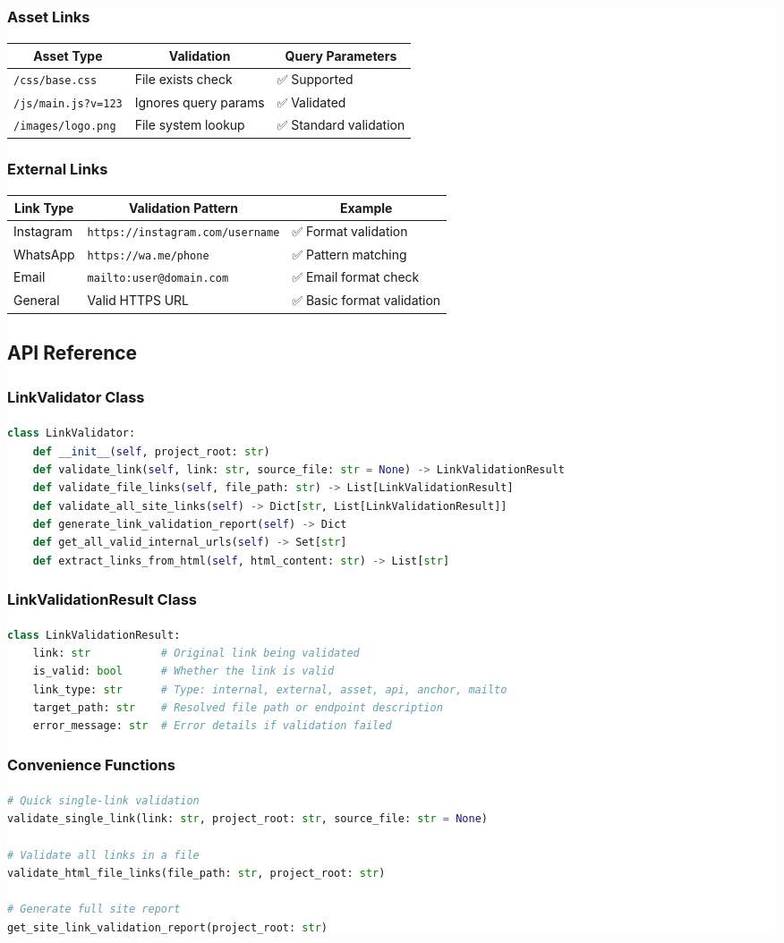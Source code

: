 ### Asset Links

| Asset Type | Validation | Query Parameters |
|-----------|------------|-----------------|
| `/css/base.css` | File exists check | ✅ Supported |
| `/js/main.js?v=123` | Ignores query params | ✅ Validated |
| `/images/logo.png` | File system lookup | ✅ Standard validation |

### External Links

| Link Type | Validation Pattern | Example |
|----------|-------------------|---------|
| Instagram | `https://instagram.com/username` | ✅ Format validation |
| WhatsApp | `https://wa.me/phone` | ✅ Pattern matching |
| Email | `mailto:user@domain.com` | ✅ Email format check |
| General | Valid HTTPS URL | ✅ Basic format validation |

## API Reference

### LinkValidator Class

```python
class LinkValidator:
    def __init__(self, project_root: str)
    def validate_link(self, link: str, source_file: str = None) -> LinkValidationResult
    def validate_file_links(self, file_path: str) -> List[LinkValidationResult]
    def validate_all_site_links(self) -> Dict[str, List[LinkValidationResult]]
    def generate_link_validation_report(self) -> Dict
    def get_all_valid_internal_urls(self) -> Set[str]
    def extract_links_from_html(self, html_content: str) -> List[str]
```

### LinkValidationResult Class

```python
class LinkValidationResult:
    link: str           # Original link being validated
    is_valid: bool      # Whether the link is valid
    link_type: str      # Type: internal, external, asset, api, anchor, mailto
    target_path: str    # Resolved file path or endpoint description
    error_message: str  # Error details if validation failed
```

### Convenience Functions

```python
# Quick single-link validation
validate_single_link(link: str, project_root: str, source_file: str = None)

# Validate all links in a file
validate_html_file_links(file_path: str, project_root: str)

# Generate full site report
get_site_link_validation_report(project_root: str)
```
